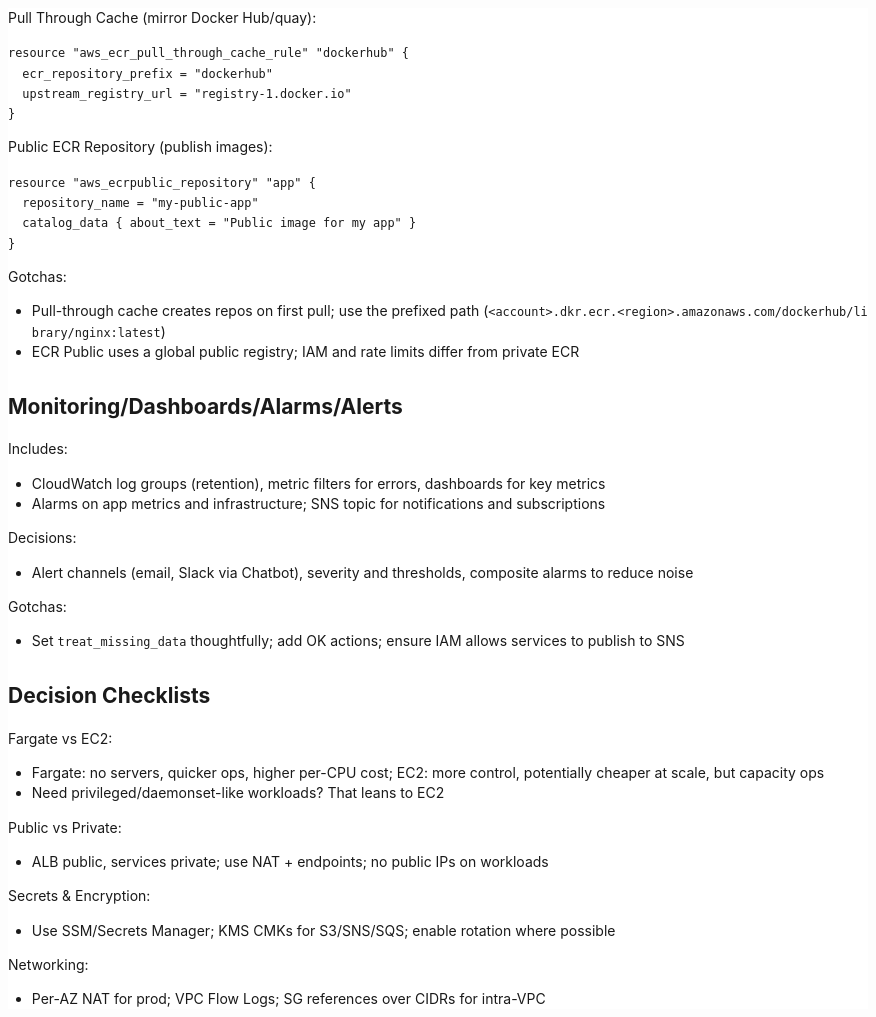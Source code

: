 Pull Through Cache (mirror Docker Hub/quay):

```hcl
resource "aws_ecr_pull_through_cache_rule" "dockerhub" {
  ecr_repository_prefix = "dockerhub"
  upstream_registry_url = "registry-1.docker.io"
}
```

Public ECR Repository (publish images):

```hcl
resource "aws_ecrpublic_repository" "app" {
  repository_name = "my-public-app"
  catalog_data { about_text = "Public image for my app" }
}
```

Gotchas:

- Pull-through cache creates repos on first pull; use the prefixed path (`<account>.dkr.ecr.<region>.amazonaws.com/dockerhub/library/nginx:latest`)
- ECR Public uses a global public registry; IAM and rate limits differ from private ECR

## Monitoring/Dashboards/Alarms/Alerts

Includes:

- CloudWatch log groups (retention), metric filters for errors, dashboards for key metrics
- Alarms on app metrics and infrastructure; SNS topic for notifications and subscriptions

Decisions:

- Alert channels (email, Slack via Chatbot), severity and thresholds, composite alarms to reduce noise

Gotchas:

- Set `treat_missing_data` thoughtfully; add OK actions; ensure IAM allows services to publish to SNS

## Decision Checklists

Fargate vs EC2:

- Fargate: no servers, quicker ops, higher per-CPU cost; EC2: more control, potentially cheaper at scale, but capacity ops
- Need privileged/daemonset-like workloads? That leans to EC2

Public vs Private:

- ALB public, services private; use NAT + endpoints; no public IPs on workloads

Secrets & Encryption:

- Use SSM/Secrets Manager; KMS CMKs for S3/SNS/SQS; enable rotation where possible

Networking:

- Per-AZ NAT for prod; VPC Flow Logs; SG references over CIDRs for intra-VPC
